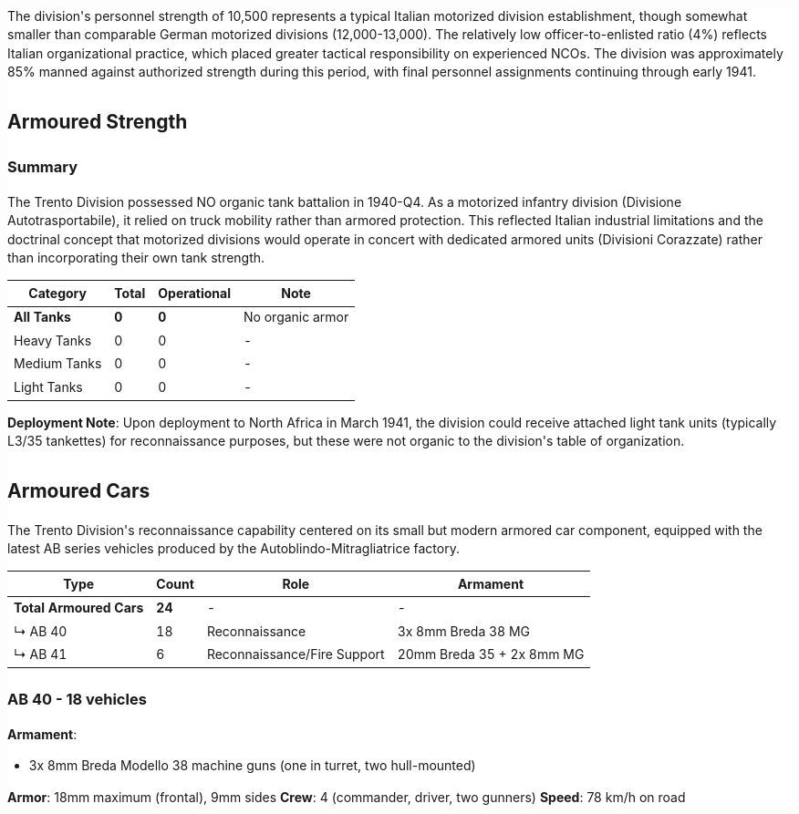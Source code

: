 The division's personnel strength of 10,500 represents a typical Italian motorized division establishment, though somewhat smaller than comparable German motorized divisions (12,000-13,000). The relatively low officer-to-enlisted ratio (4%) reflects Italian organizational practice, which placed greater tactical responsibility on experienced NCOs. The division was approximately 85% manned against authorized strength during this period, with final personnel assignments continuing through early 1941.

## Armoured Strength

### Summary

The Trento Division possessed NO organic tank battalion in 1940-Q4. As a motorized infantry division (Divisione Autotrasportabile), it relied on truck mobility rather than armored protection. This reflected Italian industrial limitations and the doctrinal concept that motorized divisions would operate in concert with dedicated armored units (Divisioni Corazzate) rather than incorporating their own tank strength.

| Category | Total | Operational | Note |
|----------|-------|-------------|------|
| **All Tanks** | **0** | **0** | No organic armor |
| Heavy Tanks | 0 | 0 | - |
| Medium Tanks | 0 | 0 | - |
| Light Tanks | 0 | 0 | - |

**Deployment Note**: Upon deployment to North Africa in March 1941, the division could receive attached light tank units (typically L3/35 tankettes) for reconnaissance purposes, but these were not organic to the division's table of organization.

## Armoured Cars

The Trento Division's reconnaissance capability centered on its small but modern armored car component, equipped with the latest AB series vehicles produced by the Autoblindo-Mitragliatrice factory.

| Type | Count | Role | Armament |
|------|-------|------|----------|
| **Total Armoured Cars** | **24** | - | - |
| ↳ AB 40 | 18 | Reconnaissance | 3x 8mm Breda 38 MG |
| ↳ AB 41 | 6 | Reconnaissance/Fire Support | 20mm Breda 35 + 2x 8mm MG |

### AB 40 - 18 vehicles

**Armament**:
- 3x 8mm Breda Modello 38 machine guns (one in turret, two hull-mounted)

**Armor**: 18mm maximum (frontal), 9mm sides
**Crew**: 4 (commander, driver, two gunners)
**Speed**: 78 km/h on road
